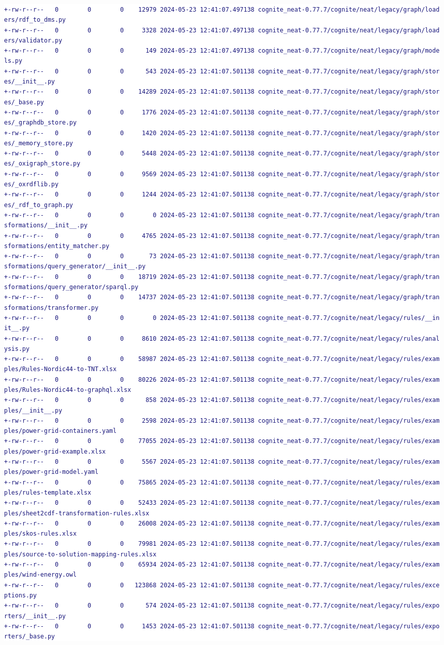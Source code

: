 ```diff
+-rw-r--r--   0        0        0    12979 2024-05-23 12:41:07.497138 cognite_neat-0.77.7/cognite/neat/legacy/graph/loaders/rdf_to_dms.py
+-rw-r--r--   0        0        0     3328 2024-05-23 12:41:07.497138 cognite_neat-0.77.7/cognite/neat/legacy/graph/loaders/validator.py
+-rw-r--r--   0        0        0      149 2024-05-23 12:41:07.497138 cognite_neat-0.77.7/cognite/neat/legacy/graph/models.py
+-rw-r--r--   0        0        0      543 2024-05-23 12:41:07.501138 cognite_neat-0.77.7/cognite/neat/legacy/graph/stores/__init__.py
+-rw-r--r--   0        0        0    14289 2024-05-23 12:41:07.501138 cognite_neat-0.77.7/cognite/neat/legacy/graph/stores/_base.py
+-rw-r--r--   0        0        0     1776 2024-05-23 12:41:07.501138 cognite_neat-0.77.7/cognite/neat/legacy/graph/stores/_graphdb_store.py
+-rw-r--r--   0        0        0     1420 2024-05-23 12:41:07.501138 cognite_neat-0.77.7/cognite/neat/legacy/graph/stores/_memory_store.py
+-rw-r--r--   0        0        0     5448 2024-05-23 12:41:07.501138 cognite_neat-0.77.7/cognite/neat/legacy/graph/stores/_oxigraph_store.py
+-rw-r--r--   0        0        0     9569 2024-05-23 12:41:07.501138 cognite_neat-0.77.7/cognite/neat/legacy/graph/stores/_oxrdflib.py
+-rw-r--r--   0        0        0     1244 2024-05-23 12:41:07.501138 cognite_neat-0.77.7/cognite/neat/legacy/graph/stores/_rdf_to_graph.py
+-rw-r--r--   0        0        0        0 2024-05-23 12:41:07.501138 cognite_neat-0.77.7/cognite/neat/legacy/graph/transformations/__init__.py
+-rw-r--r--   0        0        0     4765 2024-05-23 12:41:07.501138 cognite_neat-0.77.7/cognite/neat/legacy/graph/transformations/entity_matcher.py
+-rw-r--r--   0        0        0       73 2024-05-23 12:41:07.501138 cognite_neat-0.77.7/cognite/neat/legacy/graph/transformations/query_generator/__init__.py
+-rw-r--r--   0        0        0    18719 2024-05-23 12:41:07.501138 cognite_neat-0.77.7/cognite/neat/legacy/graph/transformations/query_generator/sparql.py
+-rw-r--r--   0        0        0    14737 2024-05-23 12:41:07.501138 cognite_neat-0.77.7/cognite/neat/legacy/graph/transformations/transformer.py
+-rw-r--r--   0        0        0        0 2024-05-23 12:41:07.501138 cognite_neat-0.77.7/cognite/neat/legacy/rules/__init__.py
+-rw-r--r--   0        0        0     8610 2024-05-23 12:41:07.501138 cognite_neat-0.77.7/cognite/neat/legacy/rules/analysis.py
+-rw-r--r--   0        0        0    58987 2024-05-23 12:41:07.501138 cognite_neat-0.77.7/cognite/neat/legacy/rules/examples/Rules-Nordic44-to-TNT.xlsx
+-rw-r--r--   0        0        0    80226 2024-05-23 12:41:07.501138 cognite_neat-0.77.7/cognite/neat/legacy/rules/examples/Rules-Nordic44-to-graphql.xlsx
+-rw-r--r--   0        0        0      858 2024-05-23 12:41:07.501138 cognite_neat-0.77.7/cognite/neat/legacy/rules/examples/__init__.py
+-rw-r--r--   0        0        0     2598 2024-05-23 12:41:07.501138 cognite_neat-0.77.7/cognite/neat/legacy/rules/examples/power-grid-containers.yaml
+-rw-r--r--   0        0        0    77055 2024-05-23 12:41:07.501138 cognite_neat-0.77.7/cognite/neat/legacy/rules/examples/power-grid-example.xlsx
+-rw-r--r--   0        0        0     5567 2024-05-23 12:41:07.501138 cognite_neat-0.77.7/cognite/neat/legacy/rules/examples/power-grid-model.yaml
+-rw-r--r--   0        0        0    75865 2024-05-23 12:41:07.501138 cognite_neat-0.77.7/cognite/neat/legacy/rules/examples/rules-template.xlsx
+-rw-r--r--   0        0        0    52433 2024-05-23 12:41:07.501138 cognite_neat-0.77.7/cognite/neat/legacy/rules/examples/sheet2cdf-transformation-rules.xlsx
+-rw-r--r--   0        0        0    26008 2024-05-23 12:41:07.501138 cognite_neat-0.77.7/cognite/neat/legacy/rules/examples/skos-rules.xlsx
+-rw-r--r--   0        0        0    79981 2024-05-23 12:41:07.501138 cognite_neat-0.77.7/cognite/neat/legacy/rules/examples/source-to-solution-mapping-rules.xlsx
+-rw-r--r--   0        0        0    65934 2024-05-23 12:41:07.501138 cognite_neat-0.77.7/cognite/neat/legacy/rules/examples/wind-energy.owl
+-rw-r--r--   0        0        0   123868 2024-05-23 12:41:07.501138 cognite_neat-0.77.7/cognite/neat/legacy/rules/exceptions.py
+-rw-r--r--   0        0        0      574 2024-05-23 12:41:07.501138 cognite_neat-0.77.7/cognite/neat/legacy/rules/exporters/__init__.py
+-rw-r--r--   0        0        0     1453 2024-05-23 12:41:07.501138 cognite_neat-0.77.7/cognite/neat/legacy/rules/exporters/_base.py
```